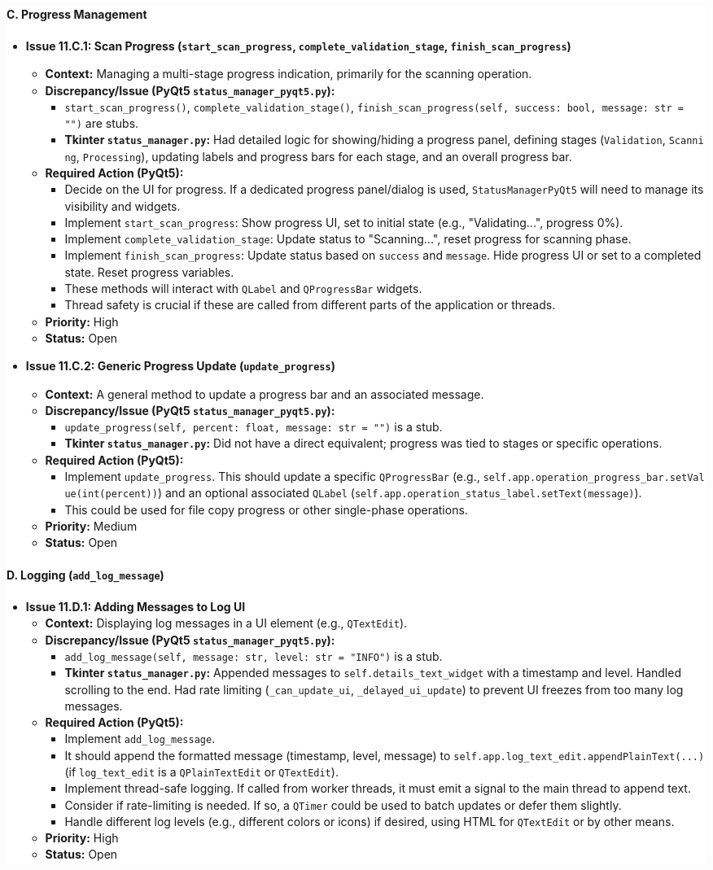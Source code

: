 #### C. Progress Management
*   **Issue 11.C.1: Scan Progress (`start_scan_progress`, `complete_validation_stage`, `finish_scan_progress`)**
    *   **Context:** Managing a multi-stage progress indication, primarily for the scanning operation.
    *   **Discrepancy/Issue (PyQt5 `status_manager_pyqt5.py`):**
        *   `start_scan_progress()`, `complete_validation_stage()`, `finish_scan_progress(self, success: bool, message: str = "")` are stubs.
        *   **Tkinter `status_manager.py`:** Had detailed logic for showing/hiding a progress panel, defining stages (`Validation`, `Scanning`, `Processing`), updating labels and progress bars for each stage, and an overall progress bar.
    *   **Required Action (PyQt5):**
        *   Decide on the UI for progress. If a dedicated progress panel/dialog is used, `StatusManagerPyQt5` will need to manage its visibility and widgets.
        *   Implement `start_scan_progress`: Show progress UI, set to initial state (e.g., "Validating...", progress 0%).
        *   Implement `complete_validation_stage`: Update status to "Scanning...", reset progress for scanning phase.
        *   Implement `finish_scan_progress`: Update status based on `success` and `message`. Hide progress UI or set to a completed state. Reset progress variables.
        *   These methods will interact with `QLabel` and `QProgressBar` widgets.
        *   Thread safety is crucial if these are called from different parts of the application or threads.
    *   **Priority:** High
    *   **Status:** Open

*   **Issue 11.C.2: Generic Progress Update (`update_progress`)**
    *   **Context:** A general method to update a progress bar and an associated message.
    *   **Discrepancy/Issue (PyQt5 `status_manager_pyqt5.py`):**
        *   `update_progress(self, percent: float, message: str = "")` is a stub.
        *   **Tkinter `status_manager.py`:** Did not have a direct equivalent; progress was tied to stages or specific operations.
    *   **Required Action (PyQt5):**
        *   Implement `update_progress`. This should update a specific `QProgressBar` (e.g., `self.app.operation_progress_bar.setValue(int(percent))`) and an optional associated `QLabel` (`self.app.operation_status_label.setText(message)`).
        *   This could be used for file copy progress or other single-phase operations.
    *   **Priority:** Medium
    *   **Status:** Open

#### D. Logging (`add_log_message`)
*   **Issue 11.D.1: Adding Messages to Log UI**
    *   **Context:** Displaying log messages in a UI element (e.g., `QTextEdit`).
    *   **Discrepancy/Issue (PyQt5 `status_manager_pyqt5.py`):**
        *   `add_log_message(self, message: str, level: str = "INFO")` is a stub.
        *   **Tkinter `status_manager.py`:** Appended messages to `self.details_text_widget` with a timestamp and level. Handled scrolling to the end. Had rate limiting (`_can_update_ui`, `_delayed_ui_update`) to prevent UI freezes from too many log messages.
    *   **Required Action (PyQt5):**
        *   Implement `add_log_message`.
        *   It should append the formatted message (timestamp, level, message) to `self.app.log_text_edit.appendPlainText(...)` (if `log_text_edit` is a `QPlainTextEdit` or `QTextEdit`).
        *   Implement thread-safe logging. If called from worker threads, it must emit a signal to the main thread to append text.
        *   Consider if rate-limiting is needed. If so, a `QTimer` could be used to batch updates or defer them slightly.
        *   Handle different log levels (e.g., different colors or icons) if desired, using HTML for `QTextEdit` or by other means.
    *   **Priority:** High
    *   **Status:** Open
